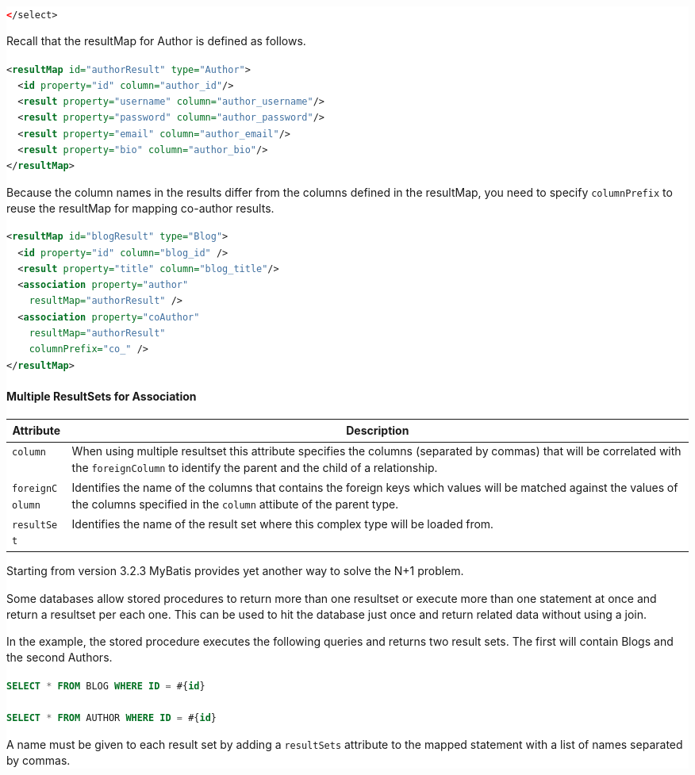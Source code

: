 ```xml
</select>
```

Recall that the resultMap for Author is defined as follows.

```xml
<resultMap id="authorResult" type="Author">
  <id property="id" column="author_id"/>
  <result property="username" column="author_username"/>
  <result property="password" column="author_password"/>
  <result property="email" column="author_email"/>
  <result property="bio" column="author_bio"/>
</resultMap>
```

Because the column names in the results differ from the columns defined in the resultMap, you need to specify `columnPrefix` to reuse the resultMap for mapping co-author results.

```xml
<resultMap id="blogResult" type="Blog">
  <id property="id" column="blog_id" />
  <result property="title" column="blog_title"/>
  <association property="author"
    resultMap="authorResult" />
  <association property="coAuthor"
    resultMap="authorResult"
    columnPrefix="co_" />
</resultMap>
```

#### Multiple ResultSets for Association

| Attribute       | Description                                                                                                                                                                                       |
|-----------------|---------------------------------------------------------------------------------------------------------------------------------------------------------------------------------------------------|
| `column`        | When using multiple resultset this attribute specifies the columns (separated by commas) that will be correlated with the `foreignColumn` to identify the parent and the child of a relationship. |
| `foreignColumn` | Identifies the name of the columns that contains the foreign keys which values will be matched against the values of the columns specified in the `column` attibute of the parent type.           |
| `resultSet`     | Identifies the name of the result set where this complex type will be loaded from.                                                                                                                |


Starting from version 3.2.3 MyBatis provides yet another way to solve the N+1 problem.

Some databases allow stored procedures to return more than one resultset or execute more than one statement at once and return a resultset per each one. This can be used to hit the database just once and return related data without using a join.

In the example, the stored procedure executes the following queries and returns two result sets. The first will contain Blogs and the second Authors.

```sql
SELECT * FROM BLOG WHERE ID = #{id}

SELECT * FROM AUTHOR WHERE ID = #{id}
```

A name must be given to each result set by adding a `resultSets` attribute to the mapped statement with a list of names separated by commas.
